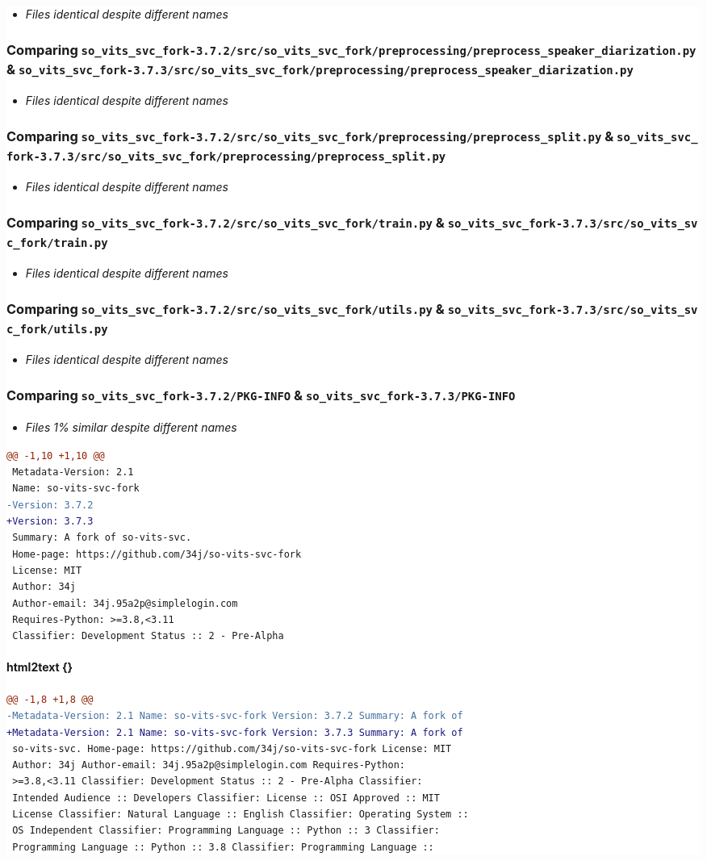  * *Files identical despite different names*

### Comparing `so_vits_svc_fork-3.7.2/src/so_vits_svc_fork/preprocessing/preprocess_speaker_diarization.py` & `so_vits_svc_fork-3.7.3/src/so_vits_svc_fork/preprocessing/preprocess_speaker_diarization.py`

 * *Files identical despite different names*

### Comparing `so_vits_svc_fork-3.7.2/src/so_vits_svc_fork/preprocessing/preprocess_split.py` & `so_vits_svc_fork-3.7.3/src/so_vits_svc_fork/preprocessing/preprocess_split.py`

 * *Files identical despite different names*

### Comparing `so_vits_svc_fork-3.7.2/src/so_vits_svc_fork/train.py` & `so_vits_svc_fork-3.7.3/src/so_vits_svc_fork/train.py`

 * *Files identical despite different names*

### Comparing `so_vits_svc_fork-3.7.2/src/so_vits_svc_fork/utils.py` & `so_vits_svc_fork-3.7.3/src/so_vits_svc_fork/utils.py`

 * *Files identical despite different names*

### Comparing `so_vits_svc_fork-3.7.2/PKG-INFO` & `so_vits_svc_fork-3.7.3/PKG-INFO`

 * *Files 1% similar despite different names*

```diff
@@ -1,10 +1,10 @@
 Metadata-Version: 2.1
 Name: so-vits-svc-fork
-Version: 3.7.2
+Version: 3.7.3
 Summary: A fork of so-vits-svc.
 Home-page: https://github.com/34j/so-vits-svc-fork
 License: MIT
 Author: 34j
 Author-email: 34j.95a2p@simplelogin.com
 Requires-Python: >=3.8,<3.11
 Classifier: Development Status :: 2 - Pre-Alpha
```

#### html2text {}

```diff
@@ -1,8 +1,8 @@
-Metadata-Version: 2.1 Name: so-vits-svc-fork Version: 3.7.2 Summary: A fork of
+Metadata-Version: 2.1 Name: so-vits-svc-fork Version: 3.7.3 Summary: A fork of
 so-vits-svc. Home-page: https://github.com/34j/so-vits-svc-fork License: MIT
 Author: 34j Author-email: 34j.95a2p@simplelogin.com Requires-Python:
 >=3.8,<3.11 Classifier: Development Status :: 2 - Pre-Alpha Classifier:
 Intended Audience :: Developers Classifier: License :: OSI Approved :: MIT
 License Classifier: Natural Language :: English Classifier: Operating System ::
 OS Independent Classifier: Programming Language :: Python :: 3 Classifier:
 Programming Language :: Python :: 3.8 Classifier: Programming Language ::
```

